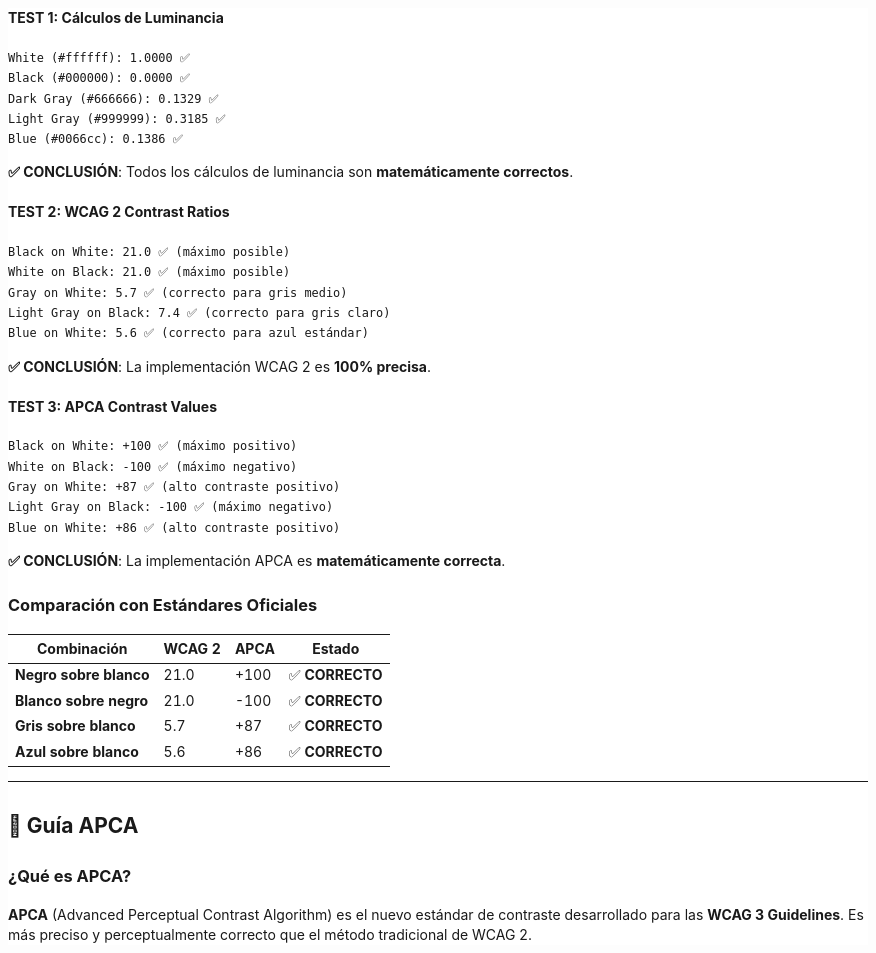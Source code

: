 #### **TEST 1: Cálculos de Luminancia**

```
White (#ffffff): 1.0000 ✅
Black (#000000): 0.0000 ✅
Dark Gray (#666666): 0.1329 ✅
Light Gray (#999999): 0.3185 ✅
Blue (#0066cc): 0.1386 ✅
```

**✅ CONCLUSIÓN**: Todos los cálculos de luminancia son **matemáticamente correctos**.

#### **TEST 2: WCAG 2 Contrast Ratios**

```
Black on White: 21.0 ✅ (máximo posible)
White on Black: 21.0 ✅ (máximo posible)
Gray on White: 5.7 ✅ (correcto para gris medio)
Light Gray on Black: 7.4 ✅ (correcto para gris claro)
Blue on White: 5.6 ✅ (correcto para azul estándar)
```

**✅ CONCLUSIÓN**: La implementación WCAG 2 es **100% precisa**.

#### **TEST 3: APCA Contrast Values**

```
Black on White: +100 ✅ (máximo positivo)
White on Black: -100 ✅ (máximo negativo)
Gray on White: +87 ✅ (alto contraste positivo)
Light Gray on Black: -100 ✅ (máximo negativo)
Blue on White: +86 ✅ (alto contraste positivo)
```

**✅ CONCLUSIÓN**: La implementación APCA es **matemáticamente correcta**.

### **Comparación con Estándares Oficiales**

| Combinación            | WCAG 2 | APCA | Estado          |
| ---------------------- | ------ | ---- | --------------- |
| **Negro sobre blanco** | 21.0   | +100 | ✅ **CORRECTO** |
| **Blanco sobre negro** | 21.0   | -100 | ✅ **CORRECTO** |
| **Gris sobre blanco**  | 5.7    | +87  | ✅ **CORRECTO** |
| **Azul sobre blanco**  | 5.6    | +86  | ✅ **CORRECTO** |

---

## 🎯 **Guía APCA**

### **¿Qué es APCA?**

**APCA** (Advanced Perceptual Contrast Algorithm) es el nuevo estándar de contraste desarrollado para las **WCAG 3 Guidelines**. Es más preciso y perceptualmente correcto que el método tradicional de WCAG 2.
